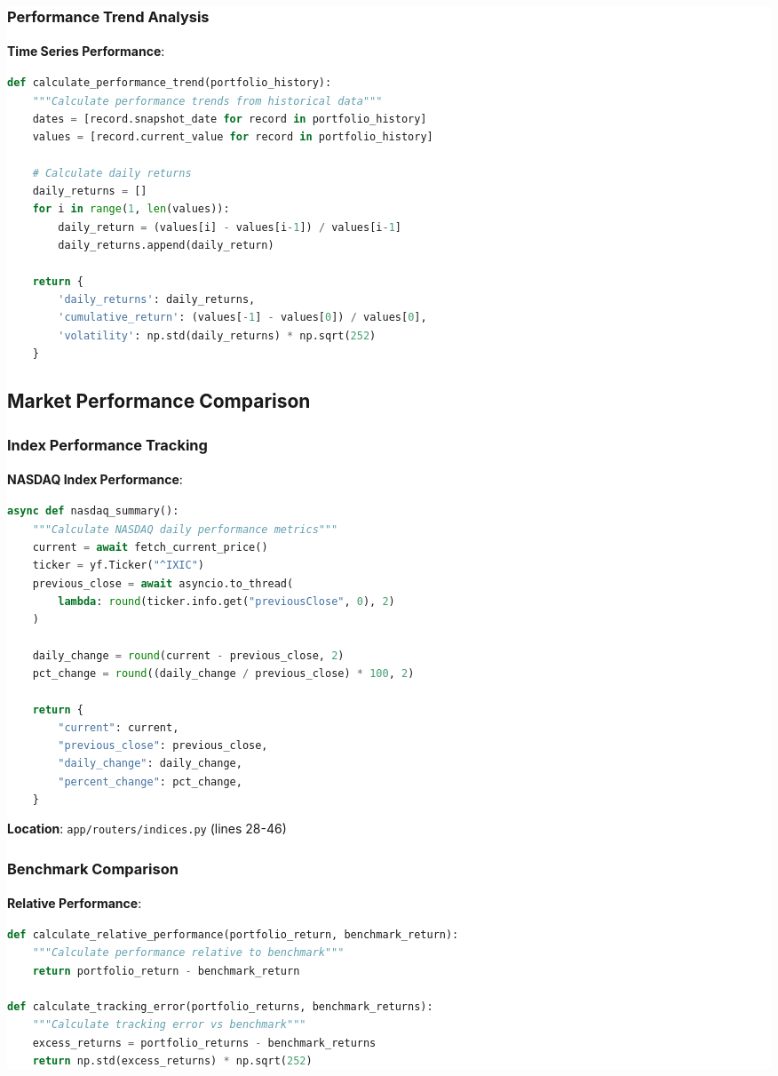 ### Performance Trend Analysis

**Time Series Performance**:
```python
def calculate_performance_trend(portfolio_history):
    """Calculate performance trends from historical data"""
    dates = [record.snapshot_date for record in portfolio_history]
    values = [record.current_value for record in portfolio_history]
    
    # Calculate daily returns
    daily_returns = []
    for i in range(1, len(values)):
        daily_return = (values[i] - values[i-1]) / values[i-1]
        daily_returns.append(daily_return)
    
    return {
        'daily_returns': daily_returns,
        'cumulative_return': (values[-1] - values[0]) / values[0],
        'volatility': np.std(daily_returns) * np.sqrt(252)
    }
```

## Market Performance Comparison

### Index Performance Tracking

**NASDAQ Index Performance**:
```python
async def nasdaq_summary():
    """Calculate NASDAQ daily performance metrics"""
    current = await fetch_current_price()
    ticker = yf.Ticker("^IXIC")
    previous_close = await asyncio.to_thread(
        lambda: round(ticker.info.get("previousClose", 0), 2)
    )
    
    daily_change = round(current - previous_close, 2)
    pct_change = round((daily_change / previous_close) * 100, 2)
    
    return {
        "current": current,
        "previous_close": previous_close,
        "daily_change": daily_change,
        "percent_change": pct_change,
    }
```

**Location**: `app/routers/indices.py` (lines 28-46)

### Benchmark Comparison

**Relative Performance**:
```python
def calculate_relative_performance(portfolio_return, benchmark_return):
    """Calculate performance relative to benchmark"""
    return portfolio_return - benchmark_return

def calculate_tracking_error(portfolio_returns, benchmark_returns):
    """Calculate tracking error vs benchmark"""
    excess_returns = portfolio_returns - benchmark_returns
    return np.std(excess_returns) * np.sqrt(252)
```
